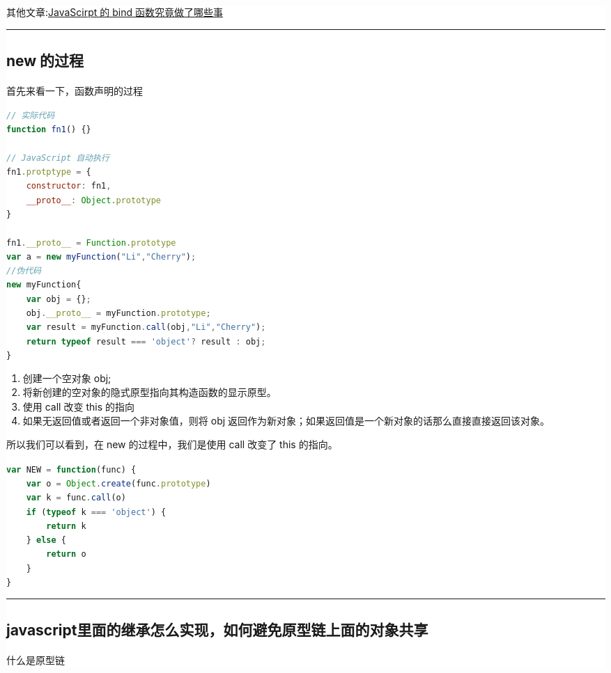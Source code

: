 其他文章:[JavaScirpt 的 bind 函数究竟做了哪些事](https://juejin.im/post/5ae2620a51882567336a7194)

---

## new 的过程

首先来看一下，函数声明的过程

```js
// 实际代码
function fn1() {}

// JavaScript 自动执行
fn1.protptype = {
    constructor: fn1,
    __proto__: Object.prototype
}

fn1.__proto__ = Function.prototype
var a = new myFunction("Li","Cherry");
//伪代码
new myFunction{
    var obj = {};
    obj.__proto__ = myFunction.prototype;
    var result = myFunction.call(obj,"Li","Cherry");
    return typeof result === 'object'? result : obj;
}
```

1.  创建一个空对象 obj;
2.  将新创建的空对象的隐式原型指向其构造函数的显示原型。
3.  使用 call 改变 this 的指向
4.  如果无返回值或者返回一个非对象值，则将 obj 返回作为新对象；如果返回值是一个新对象的话那么直接直接返回该对象。

所以我们可以看到，在 new 的过程中，我们是使用 call 改变了 this 的指向。

```js
var NEW = function(func) {
    var o = Object.create(func.prototype)
    var k = func.call(o)
    if (typeof k === 'object') {
        return k
    } else {
        return o
    }
}
```

---

## javascript里面的继承怎么实现，如何避免原型链上面的对象共享

什么是原型链
